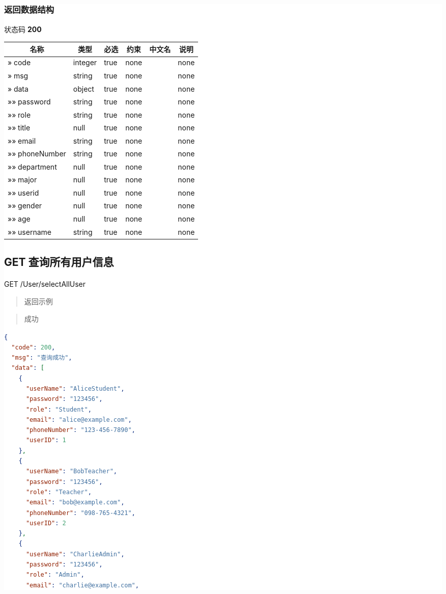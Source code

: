 ### 返回数据结构

状态码 **200**

|名称|类型|必选|约束|中文名|说明|
|---|---|---|---|---|---|
|» code|integer|true|none||none|
|» msg|string|true|none||none|
|» data|object|true|none||none|
|»» password|string|true|none||none|
|»» role|string|true|none||none|
|»» title|null|true|none||none|
|»» email|string|true|none||none|
|»» phoneNumber|string|true|none||none|
|»» department|null|true|none||none|
|»» major|null|true|none||none|
|»» userid|null|true|none||none|
|»» gender|null|true|none||none|
|»» age|null|true|none||none|
|»» username|string|true|none||none|

## GET 查询所有用户信息

GET /User/selectAllUser

> 返回示例

> 成功

```json
{
  "code": 200,
  "msg": "查询成功",
  "data": [
    {
      "userName": "AliceStudent",
      "password": "123456",
      "role": "Student",
      "email": "alice@example.com",
      "phoneNumber": "123-456-7890",
      "userID": 1
    },
    {
      "userName": "BobTeacher",
      "password": "123456",
      "role": "Teacher",
      "email": "bob@example.com",
      "phoneNumber": "098-765-4321",
      "userID": 2
    },
    {
      "userName": "CharlieAdmin",
      "password": "123456",
      "role": "Admin",
      "email": "charlie@example.com",
```